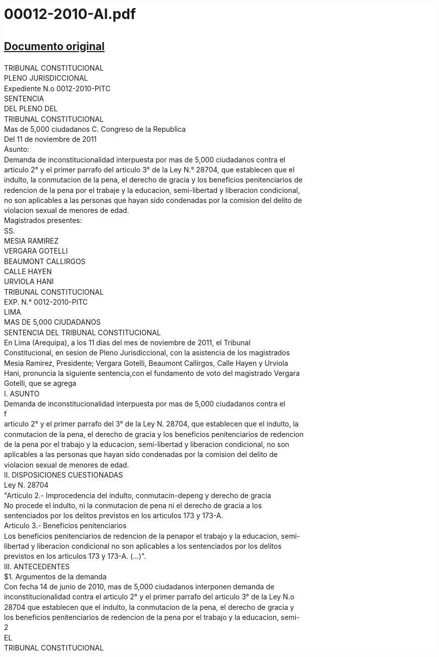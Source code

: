 
00012-2010-AI.pdf
=================
  
[Documento original](https://tc.gob.pe/jurisprudencia/2011/00012-2010-AI.pdf)  
---  
TRIBUNAL CONSTITUCIONAL  
PLENO JURISDICCIONAL  
Expediente N.o 0012-2010-PITC  
SENTENCIA  
DEL PLENO DEL  
TRIBUNAL CONSTITUCIONAL  
Mas de 5,000 ciudadanos C. Congreso de la Republica  
Del 11 de noviembre de 2011  
Asunto:  
Demanda de inconstitucionalidad interpuesta por mas de 5,000 ciudadanos contra el  
articulo 2° y el primer parrafo del articulo 3° de la Ley N.° 28704, que establecen que el  
indulto, la conmutacion de la pena, el derecho de gracia y los beneficios penitenciarios de  
redencion de la pena por el trabaje y la educacion, semi-libertad y liberacion condicional,  
no son aplicables a las personas que hayan sido condenadas por la comision del delito de  
violacion sexual de menores de edad.  
Magistrados presentes:  
SS.  
MESIA RAMIREZ  
VERGARA GOTELLI  
BEAUMONT CALLIRGOS  
CALLE HAYEN  
URVIOLA HANI  
TRIBUNAL CONSTITUCIONAL  
EXP. N.° 0012-2010-PITC  
LIMA  
MAS DE 5,000 CIUDADANOS  
SENTENCIA DEL TRIBUNAL CONSTITUCIONAL  
En Lima (Arequipa), a los 11 dias del mes de noviembre de 2011, el Tribunal  
Constitucional, en sesion de Pleno Jurisdiccional, con la asistencia de los magistrados  
Mesia Ramirez, Presidente; Vergara Gotelli, Beaumont Callirgos, Calle Hayen y Urviola  
Hani, pronuncia la siguiente sentencia,con el fundamento de voto del magistrado Vergara  
Gotelli, que se agrega  
I. ASUNTO  
Demanda de inconstitucionalidad interpuesta por mas de 5,000 ciudadanos contra el  
f  
articulo 2° y el primer parrafo del 3° de la Ley N. 28704, que establecen que el indulto, la  
conmutacion de la pena, el derecho de gracia y los beneficios penitenciarios de redencion  
de la pena por el trabajo y la educacion, semi-libertad y liberacion condicional, no son  
aplicables a las personas que hayan sido condenadas por la comision del delito de  
violacion sexual de menores de edad.  
II. DISPOSICIONES CUESTIONADAS  
Ley N. 28704  
"Articulo 2.- Improcedencia del indulto, conmutacin-depeng y derecho de gracia  
No procede el indulto, ni la conmutacion de pena ni el derecho de gracia a los  
sentenciados por los delitos previstos en los articulos 173 y 173-A.  
Articulo 3.- Beneficios penitenciarios  
Los beneficios penitenciarios de redencion de la penapor el trabajo y la educacion, semi-  
libertad y liberacion condicional no son aplicables a los sentenciados por los delitos  
previstos en los articulos 173 y 173-A. (...)".  
III. ANTECEDENTES  
$1. Argumentos de la demanda  
Con fecha 14 de junio de 2010, mas de 5,000 ciudadanos interponen demanda de  
inconstitucionalidad contra el articulo 2° y el primer parrafo del articulo 3° de la Ley N.o  
28704 que establecen que el indulto, la conmutacion de la pena, el derecho de gracia y  
los beneficios penitenciarios de redencion de la pena por el trabajo y la educacion, semi-  
2  
EL  
TRIBUNAL CONSTITUCIONAL  